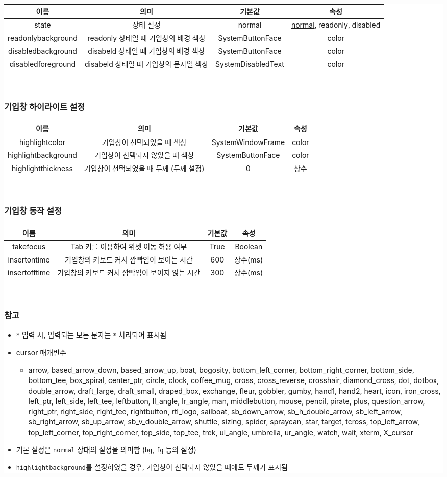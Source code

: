 |        이름        |                   의미                   |       기본값       |           속성           |
|:------------------:|:----------------------------------------:|:------------------:|:------------------------:|
|        state       |                 상태 설정                 |       normal       | [normal](#reference-3), readonly, disabled |
|  readonlybackground |   readonly 상태일 때 기입창의 배경 색상   |  SystemButtonFace  |           color          |
|  disabledbackground |  disabeld 상태일 때 기입창의 배경 색상  |  SystemButtonFace  |           color          |
| disabledforeground | disabeld 상태일 때 기입창의 문자열 색상 | SystemDisabledText |           color          |

<br>

### 기입창 하이라이트 설정

|         이름        |              의미              |       기본값      | 속성 |
|:-------------------:|:------------------------------:|:-----------------:|:----:|
|    highlightcolor   |    기입창이 선택되었을 때 색상   | SystemWindowFrame |  color  |
| highlightbackground | 기입창이 선택되지 않았을 때 색상 |  SystemButtonFace |  color  |
|  highlightthickness |    기입창이 선택되었을 때 두께 [(두께 설정)](#reference-4)     |         0         | 상수 |

<br>

### 기입창 동작 설정

|         이름        |              의미              |       기본값      | 속성 |
|:-------------------:|:------------------------------:|:-----------------:|:----:|
|    takefocus |    Tab 키를 이용하여 위젯 이동 허용 여부  | True |  Boolean |
|    insertontime |    기입창의 키보드 커서 깜빡임이 보이는 시간   | 600  |  상수(ms) |
| insertofftime | 기입창의 키보드 커서 깜빡임이 보이지 않는 시간  |  300 |  상수(ms) |

<br>

### 참고

<a id="reference-1"></a>

* `*` 입력 시, 입력되는 모든 문자는 `*` 처리되어 표시됨

<a id="reference-2"></a>

* cursor 매개변수

    - arrow, based_arrow_down, based_arrow_up, boat, bogosity, bottom_left_corner, bottom_right_corner, bottom_side, bottom_tee, box_spiral, center_ptr, circle, clock,	coffee_mug, cross, cross_reverse, crosshair, diamond_cross, dot, dotbox, double_arrow, draft_large, draft_small, draped_box, exchange, fleur, gobbler, gumby, hand1, hand2, heart, icon, iron_cross, left_ptr, left_side, left_tee, leftbutton, ll_angle, lr_angle, man, middlebutton, mouse, pencil, pirate, plus, question_arrow, right_ptr, right_side, right_tee, rightbutton, rtl_logo, sailboat, sb_down_arrow, sb_h_double_arrow, sb_left_arrow, sb_right_arrow, sb_up_arrow, sb_v_double_arrow, shuttle, sizing, spider, spraycan, star, target, tcross, top_left_arrow, top_left_corner, top_right_corner, top_side, top_tee, trek, ul_angle, umbrella, ur_angle, watch, wait, xterm, X_cursor

<a id="reference-3"></a>

* 기본 설정은 `normal` 상태의 설정을 의미함 (`bg`, `fg` 등의 설정)

<a id="reference-4"></a>

* `highlightbackground`를 설정하였을 경우, 기입창이 선택되지 않았을 때에도 두께가 표시됨